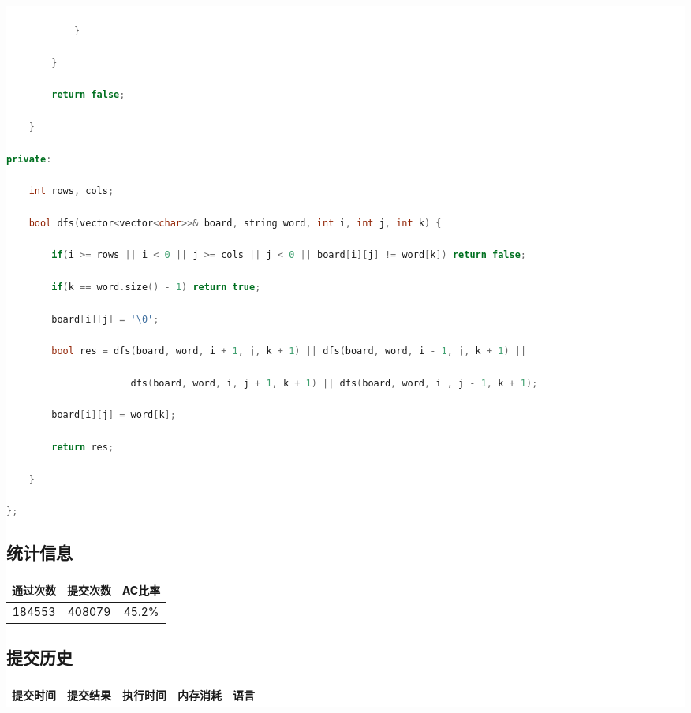 ```C++ []

            }

        }

        return false;

    }

private:

    int rows, cols;

    bool dfs(vector<vector<char>>& board, string word, int i, int j, int k) {

        if(i >= rows || i < 0 || j >= cols || j < 0 || board[i][j] != word[k]) return false;

        if(k == word.size() - 1) return true;

        board[i][j] = '\0';

        bool res = dfs(board, word, i + 1, j, k + 1) || dfs(board, word, i - 1, j, k + 1) || 

                      dfs(board, word, i, j + 1, k + 1) || dfs(board, word, i , j - 1, k + 1);

        board[i][j] = word[k];

        return res;

    }

};

```

## 统计信息
| 通过次数 | 提交次数 | AC比率 |
| :------: | :------: | :------: |
|    184553    |    408079    |   45.2%   |

## 提交历史
| 提交时间 | 提交结果 | 执行时间 |  内存消耗  | 语言 |
| :------: | :------: | :------: | :--------: | :--------: |
